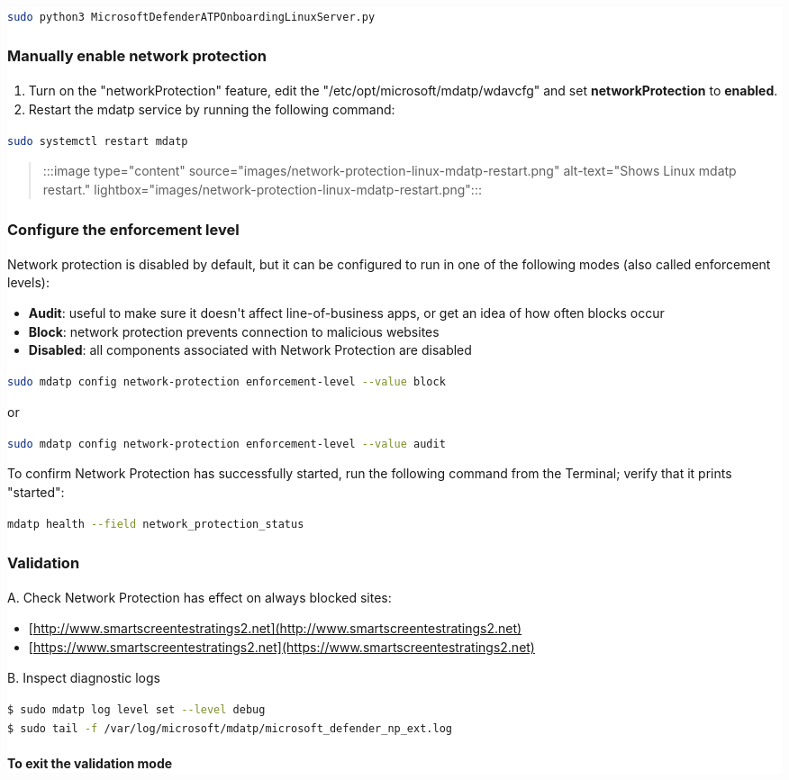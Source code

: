 ```bash
sudo python3 MicrosoftDefenderATPOnboardingLinuxServer.py
```

### Manually enable network protection

1. Turn on the "networkProtection" feature, edit the "/etc/opt/microsoft/mdatp/wdavcfg" and set **networkProtection** to **enabled**.
2. Restart the mdatp service by running the following command:

```bash
sudo systemctl restart mdatp
```

> :::image type="content" source="images/network-protection-linux-mdatp-restart.png" alt-text="Shows Linux mdatp restart." lightbox="images/network-protection-linux-mdatp-restart.png":::

### Configure the enforcement level

Network protection is disabled by default, but it can be configured to run in one of the following modes (also called enforcement levels):

- **Audit**: useful to make sure it doesn't affect line-of-business apps, or get an idea of how often blocks occur
- **Block**: network protection prevents connection to malicious websites
- **Disabled**: all components associated with Network Protection are disabled

```bash
sudo mdatp config network-protection enforcement-level --value block
```

or

```bash
sudo mdatp config network-protection enforcement-level --value audit
```

To confirm Network Protection has successfully started, run the following command from the Terminal; verify that it prints "started":

```bash
mdatp health --field network_protection_status
```

### Validation

A. Check Network Protection has effect on always blocked sites:

- [http://www.smartscreentestratings2.net](http://www.smartscreentestratings2.net)
- [https://www.smartscreentestratings2.net](https://www.smartscreentestratings2.net)

B. Inspect diagnostic logs

```bash
$ sudo mdatp log level set --level debug
$ sudo tail -f /var/log/microsoft/mdatp/microsoft_defender_np_ext.log
```

#### To exit the validation mode
